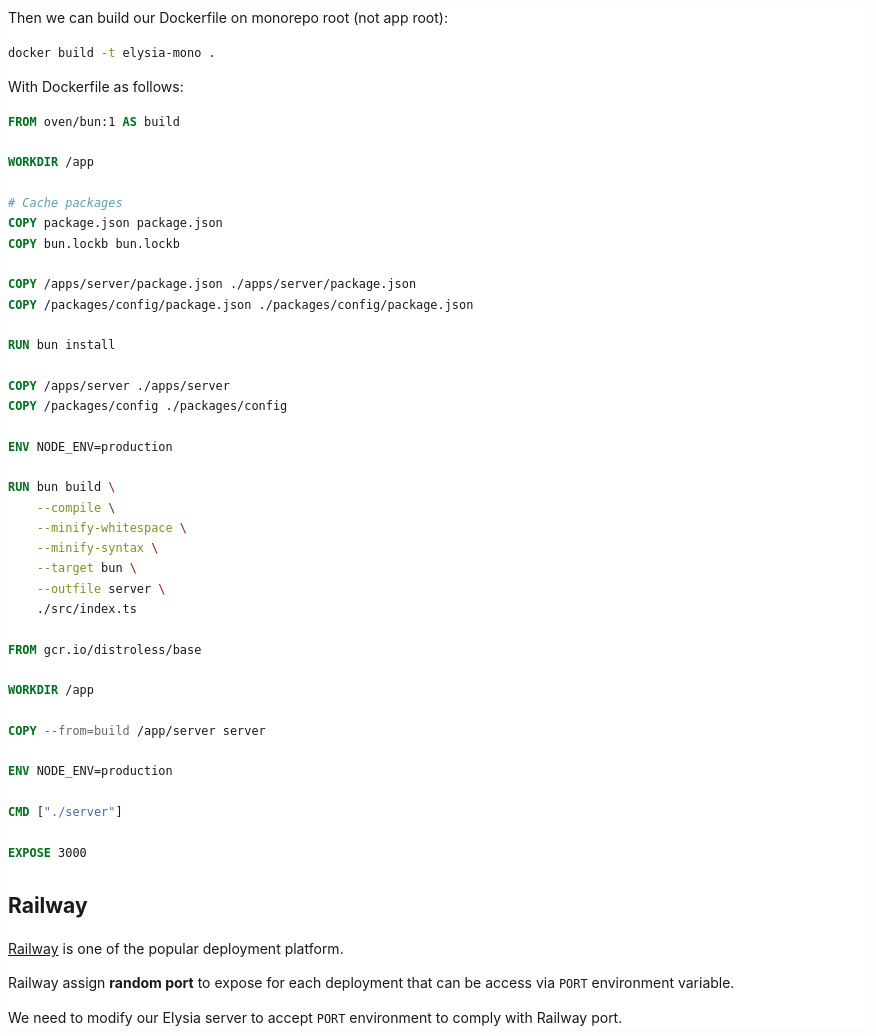 Then we can build our Dockerfile on monorepo root (not app root):
```bash
docker build -t elysia-mono .
```

With Dockerfile as follows:
```dockerfile [apps/server/Dockerfile]
FROM oven/bun:1 AS build

WORKDIR /app

# Cache packages
COPY package.json package.json
COPY bun.lockb bun.lockb

COPY /apps/server/package.json ./apps/server/package.json
COPY /packages/config/package.json ./packages/config/package.json

RUN bun install

COPY /apps/server ./apps/server
COPY /packages/config ./packages/config

ENV NODE_ENV=production

RUN bun build \
	--compile \
	--minify-whitespace \
	--minify-syntax \
	--target bun \
	--outfile server \
	./src/index.ts

FROM gcr.io/distroless/base

WORKDIR /app

COPY --from=build /app/server server

ENV NODE_ENV=production

CMD ["./server"]

EXPOSE 3000
```

## Railway
[Railway](https://railway.app) is one of the popular deployment platform.

Railway assign **random port** to expose for each deployment that can be access via `PORT` environment variable.

We need to modify our Elysia server to accept `PORT` environment to comply with Railway port.
